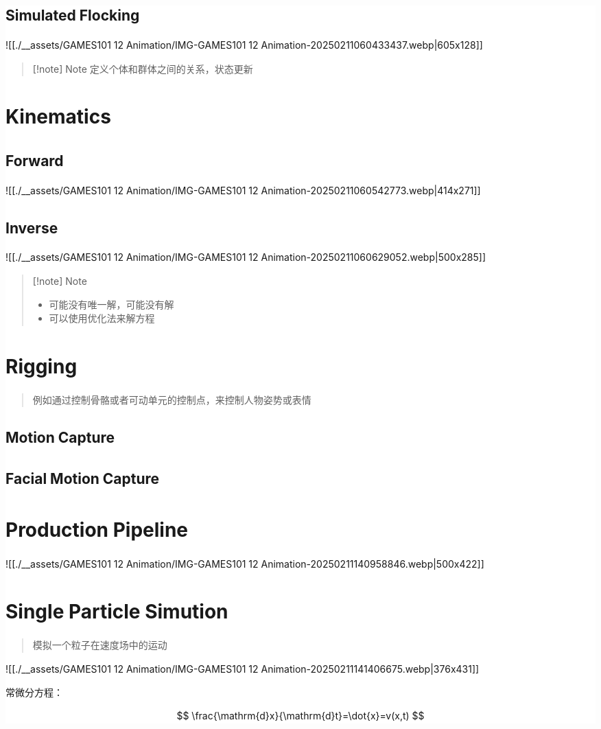 ## Simulated Flocking

![[./__assets/GAMES101 12 Animation/IMG-GAMES101 12 Animation-20250211060433437.webp|605x128]]

> [!note] Note
> 定义个体和群体之间的关系，状态更新

# Kinematics

## Forward

![[./__assets/GAMES101 12 Animation/IMG-GAMES101 12 Animation-20250211060542773.webp|414x271]]

## Inverse

![[./__assets/GAMES101 12 Animation/IMG-GAMES101 12 Animation-20250211060629052.webp|500x285]]

> [!note] Note
> - 可能没有唯一解，可能没有解
> - 可以使用优化法来解方程

# Rigging

> 例如通过控制骨骼或者可动单元的控制点，来控制人物姿势或表情

## Motion Capture

## Facial Motion Capture

# Production Pipeline

![[./__assets/GAMES101 12 Animation/IMG-GAMES101 12 Animation-20250211140958846.webp|500x422]]

# Single Particle Simution

> 模拟一个粒子在速度场中的运动

![[./__assets/GAMES101 12 Animation/IMG-GAMES101 12 Animation-20250211141406675.webp|376x431]]

常微分方程：

$$
\frac{\mathrm{d}x}{\mathrm{d}t}=\dot{x}=v(x,t)
$$
